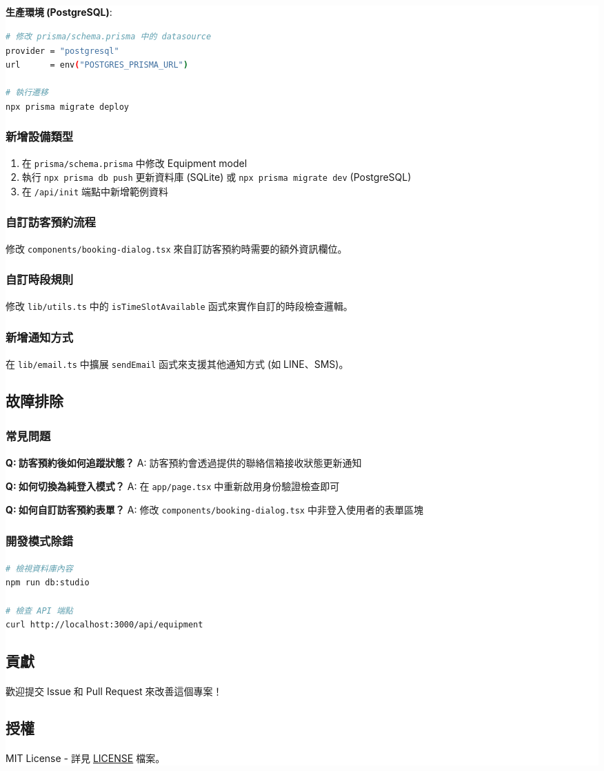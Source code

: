 **生產環境 (PostgreSQL)**:
```bash
# 修改 prisma/schema.prisma 中的 datasource
provider = "postgresql"
url      = env("POSTGRES_PRISMA_URL")

# 執行遷移
npx prisma migrate deploy
```

### 新增設備類型

1. 在 `prisma/schema.prisma` 中修改 Equipment model
2. 執行 `npx prisma db push` 更新資料庫 (SQLite) 或 `npx prisma migrate dev` (PostgreSQL)
3. 在 `/api/init` 端點中新增範例資料

### 自訂訪客預約流程

修改 `components/booking-dialog.tsx` 來自訂訪客預約時需要的額外資訊欄位。

### 自訂時段規則

修改 `lib/utils.ts` 中的 `isTimeSlotAvailable` 函式來實作自訂的時段檢查邏輯。

### 新增通知方式

在 `lib/email.ts` 中擴展 `sendEmail` 函式來支援其他通知方式 (如 LINE、SMS)。

## 故障排除

### 常見問題

**Q: 訪客預約後如何追蹤狀態？**
A: 訪客預約會透過提供的聯絡信箱接收狀態更新通知

**Q: 如何切換為純登入模式？**
A: 在 `app/page.tsx` 中重新啟用身份驗證檢查即可

**Q: 如何自訂訪客預約表單？**
A: 修改 `components/booking-dialog.tsx` 中非登入使用者的表單區塊

### 開發模式除錯

```bash
# 檢視資料庫內容
npm run db:studio

# 檢查 API 端點
curl http://localhost:3000/api/equipment
```

## 貢獻

歡迎提交 Issue 和 Pull Request 來改善這個專案！

## 授權

MIT License - 詳見 [LICENSE](LICENSE) 檔案。